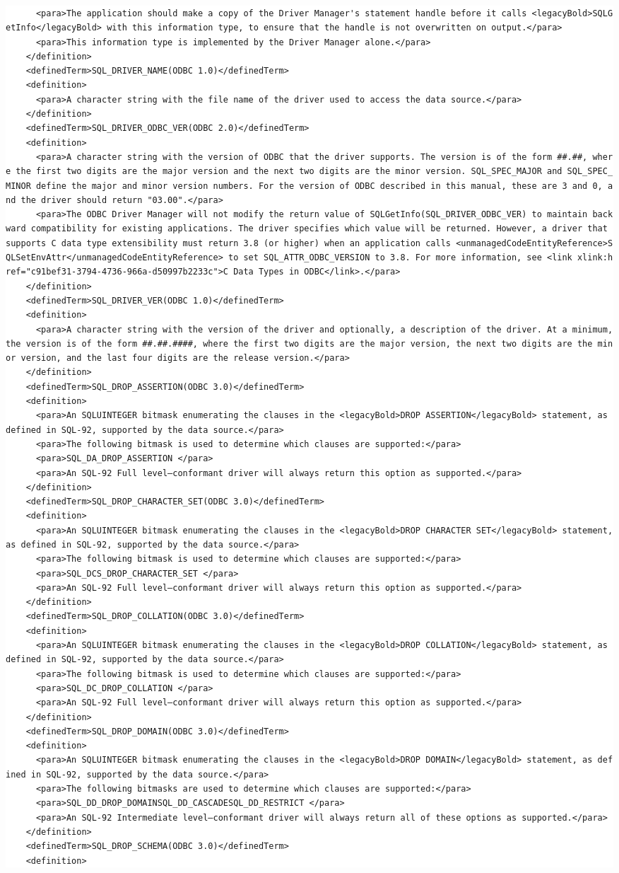           <para>The application should make a copy of the Driver Manager's statement handle before it calls <legacyBold>SQLGetInfo</legacyBold> with this information type, to ensure that the handle is not overwritten on output.</para>
          <para>This information type is implemented by the Driver Manager alone.</para>
        </definition>
        <definedTerm>SQL_DRIVER_NAME(ODBC 1.0)</definedTerm>
        <definition>
          <para>A character string with the file name of the driver used to access the data source.</para>
        </definition>
        <definedTerm>SQL_DRIVER_ODBC_VER(ODBC 2.0)</definedTerm>
        <definition>
          <para>A character string with the version of ODBC that the driver supports. The version is of the form ##.##, where the first two digits are the major version and the next two digits are the minor version. SQL_SPEC_MAJOR and SQL_SPEC_MINOR define the major and minor version numbers. For the version of ODBC described in this manual, these are 3 and 0, and the driver should return "03.00".</para>
          <para>The ODBC Driver Manager will not modify the return value of SQLGetInfo(SQL_DRIVER_ODBC_VER) to maintain backward compatibility for existing applications. The driver specifies which value will be returned. However, a driver that supports C data type extensibility must return 3.8 (or higher) when an application calls <unmanagedCodeEntityReference>SQLSetEnvAttr</unmanagedCodeEntityReference> to set SQL_ATTR_ODBC_VERSION to 3.8. For more information, see <link xlink:href="c91bef31-3794-4736-966a-d50997b2233c">C Data Types in ODBC</link>.</para>
        </definition>
        <definedTerm>SQL_DRIVER_VER(ODBC 1.0)</definedTerm>
        <definition>
          <para>A character string with the version of the driver and optionally, a description of the driver. At a minimum, the version is of the form ##.##.####, where the first two digits are the major version, the next two digits are the minor version, and the last four digits are the release version.</para>
        </definition>
        <definedTerm>SQL_DROP_ASSERTION(ODBC 3.0)</definedTerm>
        <definition>
          <para>An SQLUINTEGER bitmask enumerating the clauses in the <legacyBold>DROP ASSERTION</legacyBold> statement, as defined in SQL-92, supported by the data source.</para>
          <para>The following bitmask is used to determine which clauses are supported:</para>
          <para>SQL_DA_DROP_ASSERTION </para>
          <para>An SQL-92 Full level–conformant driver will always return this option as supported.</para>
        </definition>
        <definedTerm>SQL_DROP_CHARACTER_SET(ODBC 3.0)</definedTerm>
        <definition>
          <para>An SQLUINTEGER bitmask enumerating the clauses in the <legacyBold>DROP CHARACTER SET</legacyBold> statement, as defined in SQL-92, supported by the data source.</para>
          <para>The following bitmask is used to determine which clauses are supported:</para>
          <para>SQL_DCS_DROP_CHARACTER_SET </para>
          <para>An SQL-92 Full level–conformant driver will always return this option as supported.</para>
        </definition>
        <definedTerm>SQL_DROP_COLLATION(ODBC 3.0)</definedTerm>
        <definition>
          <para>An SQLUINTEGER bitmask enumerating the clauses in the <legacyBold>DROP COLLATION</legacyBold> statement, as defined in SQL-92, supported by the data source.</para>
          <para>The following bitmask is used to determine which clauses are supported:</para>
          <para>SQL_DC_DROP_COLLATION </para>
          <para>An SQL-92 Full level–conformant driver will always return this option as supported.</para>
        </definition>
        <definedTerm>SQL_DROP_DOMAIN(ODBC 3.0)</definedTerm>
        <definition>
          <para>An SQLUINTEGER bitmask enumerating the clauses in the <legacyBold>DROP DOMAIN</legacyBold> statement, as defined in SQL-92, supported by the data source.</para>
          <para>The following bitmasks are used to determine which clauses are supported:</para>
          <para>SQL_DD_DROP_DOMAINSQL_DD_CASCADESQL_DD_RESTRICT </para>
          <para>An SQL-92 Intermediate level–conformant driver will always return all of these options as supported.</para>
        </definition>
        <definedTerm>SQL_DROP_SCHEMA(ODBC 3.0)</definedTerm>
        <definition>